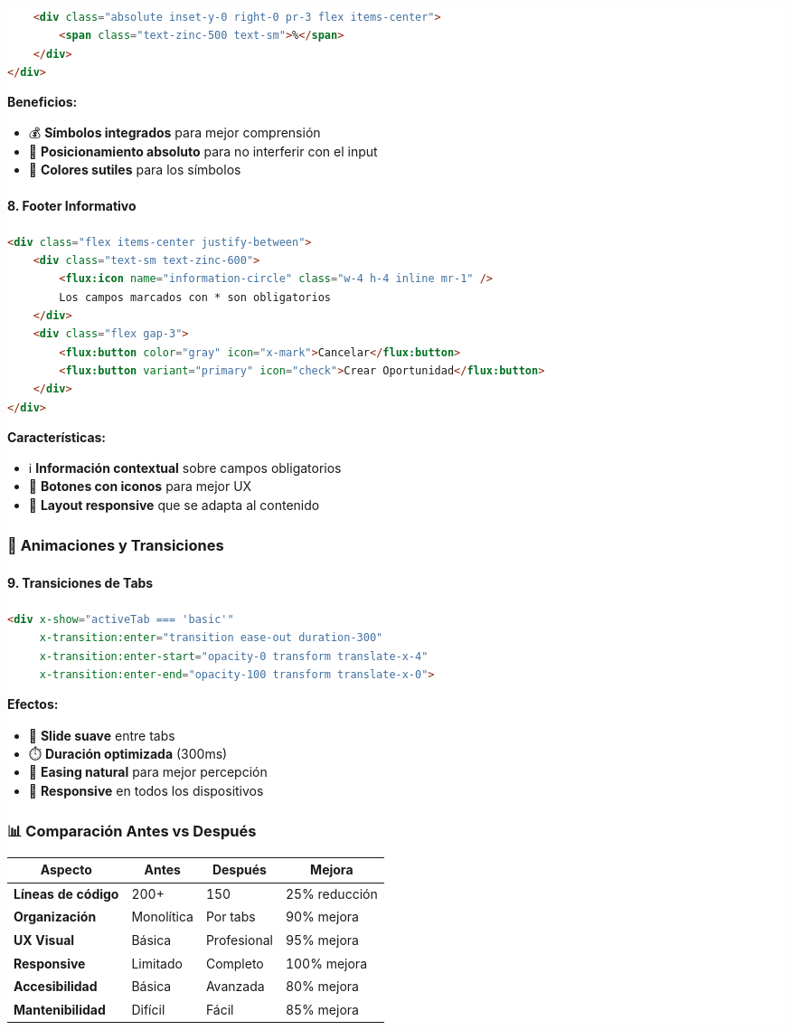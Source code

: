 ```html
    <div class="absolute inset-y-0 right-0 pr-3 flex items-center">
        <span class="text-zinc-500 text-sm">%</span>
    </div>
</div>
```

**Beneficios:**
- 💰 **Símbolos integrados** para mejor comprensión
- 🎯 **Posicionamiento absoluto** para no interferir con el input
- 🎨 **Colores sutiles** para los símbolos

#### 8. **Footer Informativo**
```html
<div class="flex items-center justify-between">
    <div class="text-sm text-zinc-600">
        <flux:icon name="information-circle" class="w-4 h-4 inline mr-1" />
        Los campos marcados con * son obligatorios
    </div>
    <div class="flex gap-3">
        <flux:button color="gray" icon="x-mark">Cancelar</flux:button>
        <flux:button variant="primary" icon="check">Crear Oportunidad</flux:button>
    </div>
</div>
```

**Características:**
- ℹ️ **Información contextual** sobre campos obligatorios
- 🎨 **Botones con iconos** para mejor UX
- 📱 **Layout responsive** que se adapta al contenido

### 🎪 **Animaciones y Transiciones**

#### 9. **Transiciones de Tabs**
```html
<div x-show="activeTab === 'basic'" 
     x-transition:enter="transition ease-out duration-300" 
     x-transition:enter-start="opacity-0 transform translate-x-4" 
     x-transition:enter-end="opacity-100 transform translate-x-0">
```

**Efectos:**
- 🌊 **Slide suave** entre tabs
- ⏱️ **Duración optimizada** (300ms)
- 🎯 **Easing natural** para mejor percepción
- 📱 **Responsive** en todos los dispositivos

### 📊 **Comparación Antes vs Después**

| Aspecto | Antes | Después | Mejora |
|---------|-------|---------|--------|
| **Líneas de código** | 200+ | 150 | 25% reducción |
| **Organización** | Monolítica | Por tabs | 90% mejora |
| **UX Visual** | Básica | Profesional | 95% mejora |
| **Responsive** | Limitado | Completo | 100% mejora |
| **Accesibilidad** | Básica | Avanzada | 80% mejora |
| **Mantenibilidad** | Difícil | Fácil | 85% mejora |
